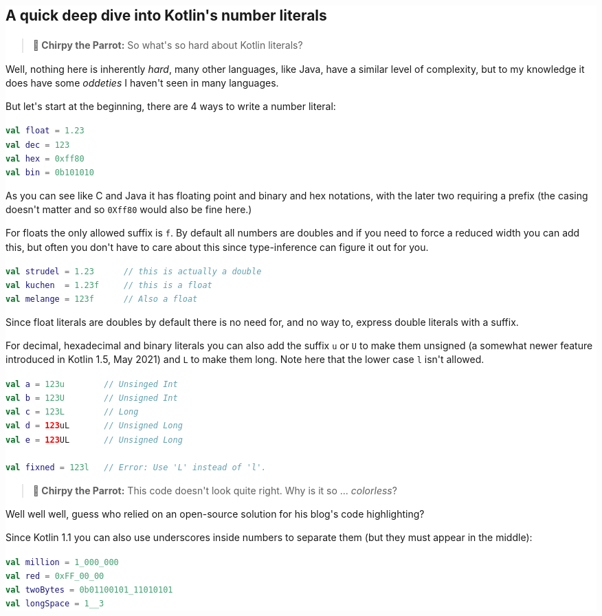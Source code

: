 ## A quick deep dive into Kotlin's number literals

> **🦜 Chirpy the Parrot:** So what's so hard about Kotlin literals?

Well, nothing here is inherently *hard*, many other languages, like Java, have a similar level of complexity, but to my knowledge it does have some _oddeties_ I haven't seen in many languages.

But let's start at the beginning, there are 4 ways to write a number literal:

```kotlin
val float = 1.23
val dec = 123
val hex = 0xff80
val bin = 0b101010
```

As you can see like C and Java it has floating point and binary and hex notations, with the later two requiring a prefix (the casing doesn't matter and so `0Xff80` would also be fine here.)

For floats the only allowed suffix is `f`. By default all numbers are doubles and if you need to force a reduced width you can add this, but often you don't have to care about this since type-inference can figure it out for you.

```kotlin
val strudel = 1.23      // this is actually a double
val kuchen  = 1.23f     // this is a float
val melange = 123f      // Also a float
```

Since float literals are doubles by default there is no need for, and no way to, express double literals with a suffix.

For decimal, hexadecimal and binary literals you can also add the suffix `u` or `U` to make them unsigned (a somewhat newer feature introduced in Kotlin 1.5, May 2021) and `L` to make them long. Note here that the lower case `l` isn't allowed.

```kotlin
val a = 123u        // Unsinged Int
val b = 123U        // Unsigned Int
val c = 123L        // Long
val d = 123uL       // Unsigned Long
val e = 123UL       // Unsigned Long

val fixned = 123l   // Error: Use 'L' instead of 'l'.
```

> **🦜 Chirpy the Parrot:** This code doesn't look quite right. Why is it so ... _colorless_?

Well well well, guess who relied on an open-source solution for his blog's code highlighting?

Since Kotlin 1.1 you can also use underscores inside numbers to separate them (but they must appear in the middle):

```kotlin
val million = 1_000_000
val red = 0xFF_00_00
val twoBytes = 0b01100101_11010101
val longSpace = 1__3
```
